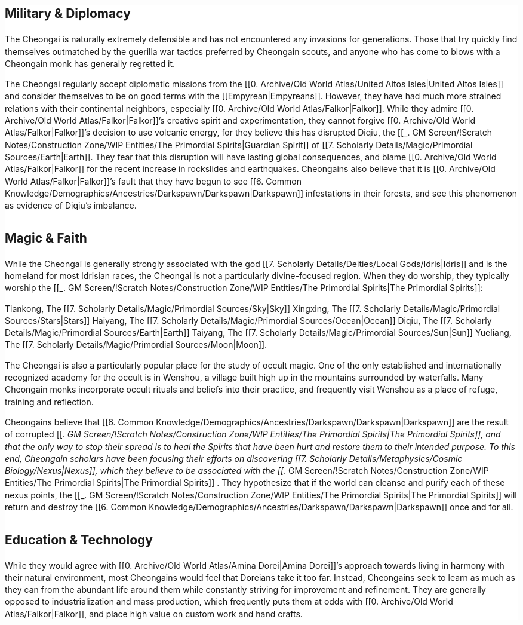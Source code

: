 ## Military & Diplomacy
The Cheongai is naturally extremely defensible and has not encountered any invasions for generations. Those that try quickly find themselves outmatched by the guerilla war tactics preferred by Cheongain scouts, and anyone who has come to blows with a Cheongain monk has generally regretted it. 

The Cheongai regularly accept diplomatic missions from the [[0. Archive/Old World Atlas/United Altos Isles\|United Altos Isles]] and consider themselves to be on good terms with the [[Empyrean\|Empyreans]]. However, they have had much more strained relations with their continental neighbors, especially [[0. Archive/Old World Atlas/Falkor\|Falkor]].  While they admire [[0. Archive/Old World Atlas/Falkor\|Falkor]]’s creative spirit and experimentation, they cannot forgive [[0. Archive/Old World Atlas/Falkor\|Falkor]]’s decision to use volcanic energy, for they believe this has disrupted Diqiu, the [[_. GM Screen/!Scratch Notes/Construction Zone/WIP Entities/The Primordial Spirits\|Guardian Spirit]] of [[7. Scholarly Details/Magic/Primordial Sources/Earth\|Earth]]. They fear that this disruption will have lasting global consequences, and blame [[0. Archive/Old World Atlas/Falkor\|Falkor]] for the recent increase in rockslides and earthquakes. Cheongains also believe that it is [[0. Archive/Old World Atlas/Falkor\|Falkor]]’s fault that they have begun to see [[6. Common Knowledge/Demographics/Ancestries/Darkspawn/Darkspawn\|Darkspawn]] infestations in their forests, and see this phenomenon as evidence of Diqiu’s imbalance.

## Magic & Faith
While the Cheongai is generally strongly associated with the god [[7. Scholarly Details/Deities/Local Gods/Idris\|Idris]] and is the homeland for most Idrisian races, the Cheongai is not a particularly divine-focused region. When they do worship, they typically worship the [[_. GM Screen/!Scratch Notes/Construction Zone/WIP Entities/The Primordial Spirits\|The Primordial Spirits]]:

Tiankong, The [[7. Scholarly Details/Magic/Primordial Sources/Sky\|Sky]]
Xingxing, The [[7. Scholarly Details/Magic/Primordial Sources/Stars\|Stars]]
Haiyang, The [[7. Scholarly Details/Magic/Primordial Sources/Ocean\|Ocean]]
Diqiu, The [[7. Scholarly Details/Magic/Primordial Sources/Earth\|Earth]]
Taiyang, The [[7. Scholarly Details/Magic/Primordial Sources/Sun\|Sun]]
Yueliang, The [[7. Scholarly Details/Magic/Primordial Sources/Moon\|Moon]]. 

The Cheongai is also a particularly popular place for the study of occult magic. One of the only established and internationally recognized academy for the occult is in Wenshou, a village built high up in the mountains surrounded by waterfalls. Many Cheongain monks incorporate occult rituals and beliefs into their practice, and frequently visit Wenshou as a place of refuge, training and reflection. 

Cheongains believe that [[6. Common Knowledge/Demographics/Ancestries/Darkspawn/Darkspawn\|Darkspawn]] are the result of corrupted [[_. GM Screen/!Scratch Notes/Construction Zone/WIP Entities/The Primordial Spirits\|The Primordial Spirits]], and that the only way to stop their spread is to heal the Spirits that have been hurt and restore them to their intended purpose. To this end, Cheongain scholars have been focusing their efforts on discovering [[7. Scholarly Details/Metaphysics/Cosmic Biology/Nexus\|Nexus]], which they believe to be associated with the [[_. GM Screen/!Scratch Notes/Construction Zone/WIP Entities/The Primordial Spirits\|The Primordial Spirits]] . They hypothesize that if the world can cleanse and purify each of these nexus points, the [[_. GM Screen/!Scratch Notes/Construction Zone/WIP Entities/The Primordial Spirits\|The Primordial Spirits]] will return and destroy the [[6. Common Knowledge/Demographics/Ancestries/Darkspawn/Darkspawn\|Darkspawn]] once and for all. 

## Education & Technology
While they would agree with [[0. Archive/Old World Atlas/Amina Dorei\|Amina Dorei]]’s approach towards living in harmony with their natural environment, most Cheongains would feel that Doreians take it too far. Instead, Cheongains seek to learn as much as they can from the abundant life around them while constantly striving for improvement and refinement. They are generally opposed to industrialization and mass production, which frequently puts them at odds with [[0. Archive/Old World Atlas/Falkor\|Falkor]], and place high value on custom work and hand crafts. 

